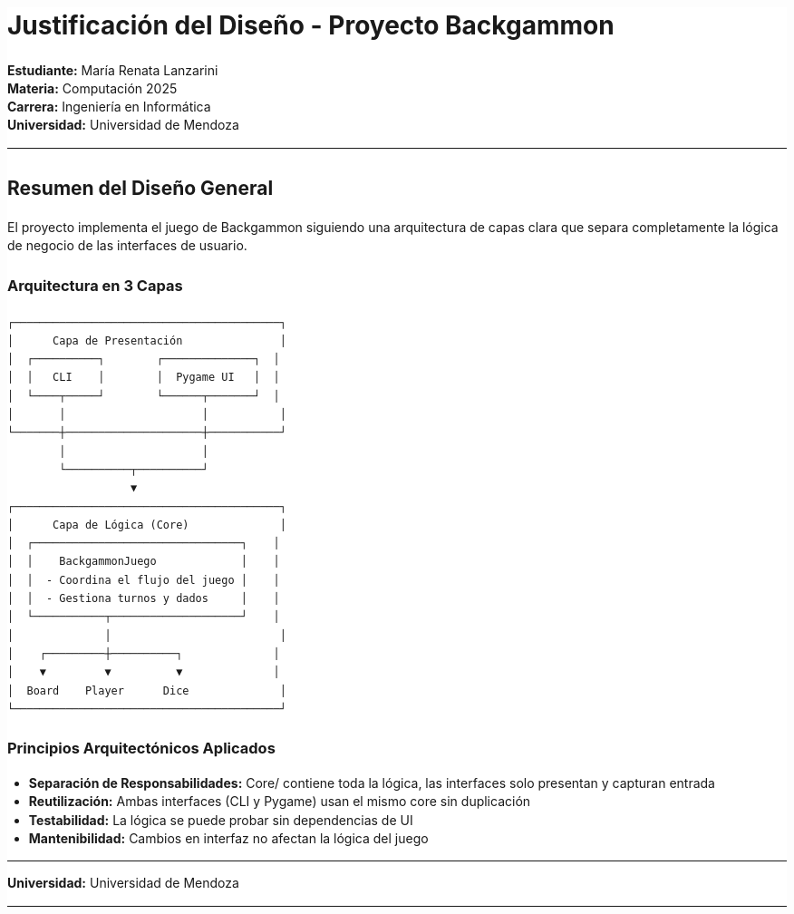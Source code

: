 # Justificación del Diseño - Proyecto Backgammon

**Estudiante:** María Renata Lanzarini  
**Materia:** Computación 2025  
**Carrera:** Ingeniería en Informática  
**Universidad:** Universidad de Mendoza  

---

## Resumen del Diseño General

El proyecto implementa el juego de Backgammon siguiendo una arquitectura de capas clara que separa completamente la lógica de negocio de las interfaces de usuario.

### Arquitectura en 3 Capas
```
┌─────────────────────────────────────────┐
│      Capa de Presentación               │
│  ┌──────────┐        ┌──────────────┐  │
│  │   CLI    │        │  Pygame UI   │  │
│  └────┬─────┘        └──────┬───────┘  │
│       │                     │           │
└───────┼─────────────────────┼───────────┘
        │                     │
        └──────────┬──────────┘
                   ▼
┌─────────────────────────────────────────┐
│      Capa de Lógica (Core)              │
│  ┌────────────────────────────────┐    │
│  │    BackgammonJuego             │    │
│  │  - Coordina el flujo del juego │    │
│  │  - Gestiona turnos y dados     │    │
│  └───────────┬────────────────────┘    │
│              │                          │
│    ┌─────────┼──────────┐              │
│    ▼         ▼          ▼              │
│  Board    Player      Dice              │
└─────────────────────────────────────────┘
```

### Principios Arquitectónicos Aplicados

- **Separación de Responsabilidades:** Core/ contiene toda la lógica, las interfaces solo presentan y capturan entrada
- **Reutilización:** Ambas interfaces (CLI y Pygame) usan el mismo core sin duplicación
- **Testabilidad:** La lógica se puede probar sin dependencias de UI
- **Mantenibilidad:** Cambios en interfaz no afectan la lógica del juego

---

**Universidad:** Universidad de Mendoza  

---